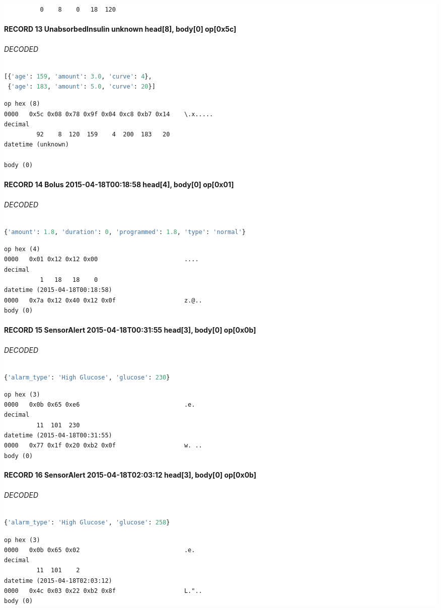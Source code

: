               0    8    0   18  120

#### RECORD 13 UnabsorbedInsulin unknown head[8], body[0] op[0x5c]
###### DECODED
```python
[{'age': 159, 'amount': 3.0, 'curve': 4},
 {'age': 183, 'amount': 5.0, 'curve': 20}]
```
    op hex (8)
    0000   0x5c 0x08 0x78 0x9f 0x04 0xc8 0xb7 0x14    \.x.....
    decimal
             92    8  120  159    4  200  183   20
    datetime (unknown)

    body (0)

#### RECORD 14 Bolus 2015-04-18T00:18:58 head[4], body[0] op[0x01]
###### DECODED
```python
{'amount': 1.8, 'duration': 0, 'programmed': 1.8, 'type': 'normal'}
```
    op hex (4)
    0000   0x01 0x12 0x12 0x00                        ....
    decimal
              1   18   18    0
    datetime (2015-04-18T00:18:58)
    0000   0x7a 0x12 0x40 0x12 0x0f                   z.@..
    body (0)

#### RECORD 15 SensorAlert 2015-04-18T00:31:55 head[3], body[0] op[0x0b]
###### DECODED
```python
{'alarm_type': 'High Glucose', 'glucose': 230}
```
    op hex (3)
    0000   0x0b 0x65 0xe6                             .e.
    decimal
             11  101  230
    datetime (2015-04-18T00:31:55)
    0000   0x77 0x1f 0x20 0xb2 0x0f                   w. ..
    body (0)

#### RECORD 16 SensorAlert 2015-04-18T02:03:12 head[3], body[0] op[0x0b]
###### DECODED
```python
{'alarm_type': 'High Glucose', 'glucose': 258}
```
    op hex (3)
    0000   0x0b 0x65 0x02                             .e.
    decimal
             11  101    2
    datetime (2015-04-18T02:03:12)
    0000   0x4c 0x03 0x22 0xb2 0x8f                   L."..
    body (0)
